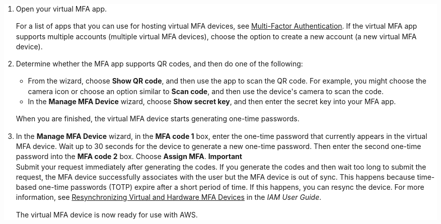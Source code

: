 1. Open your virtual MFA app\.

   For a list of apps that you can use for hosting virtual MFA devices, see [Multi\-Factor Authentication](http://aws.amazon.com/iam/details/mfa/)\. If the virtual MFA app supports multiple accounts \(multiple virtual MFA devices\), choose the option to create a new account \(a new virtual MFA device\)\.

1. Determine whether the MFA app supports QR codes, and then do one of the following:
   + From the wizard, choose **Show QR code**, and then use the app to scan the QR code\. For example, you might choose the camera icon or choose an option similar to **Scan code**, and then use the device's camera to scan the code\.
   + In the **Manage MFA Device** wizard, choose **Show secret key**, and then enter the secret key into your MFA app\.

   When you are finished, the virtual MFA device starts generating one\-time passwords\. 

1. In the **Manage MFA Device** wizard, in the **MFA code 1** box, enter the one\-time password that currently appears in the virtual MFA device\. Wait up to 30 seconds for the device to generate a new one\-time password\. Then enter the second one\-time password into the **MFA code 2** box\. Choose **Assign MFA**\. 
**Important**  
Submit your request immediately after generating the codes\. If you generate the codes and then wait too long to submit the request, the MFA device successfully associates with the user but the MFA device is out of sync\. This happens because time\-based one\-time passwords \(TOTP\) expire after a short period of time\. If this happens, you can resync the device\. For more information, see [Resynchronizing Virtual and Hardware MFA Devices](https://docs.aws.amazon.com/IAM/latest/UserGuide/id_credentials_mfa_sync.html) in the *IAM User Guide*\.

   The virtual MFA device is now ready for use with AWS\.